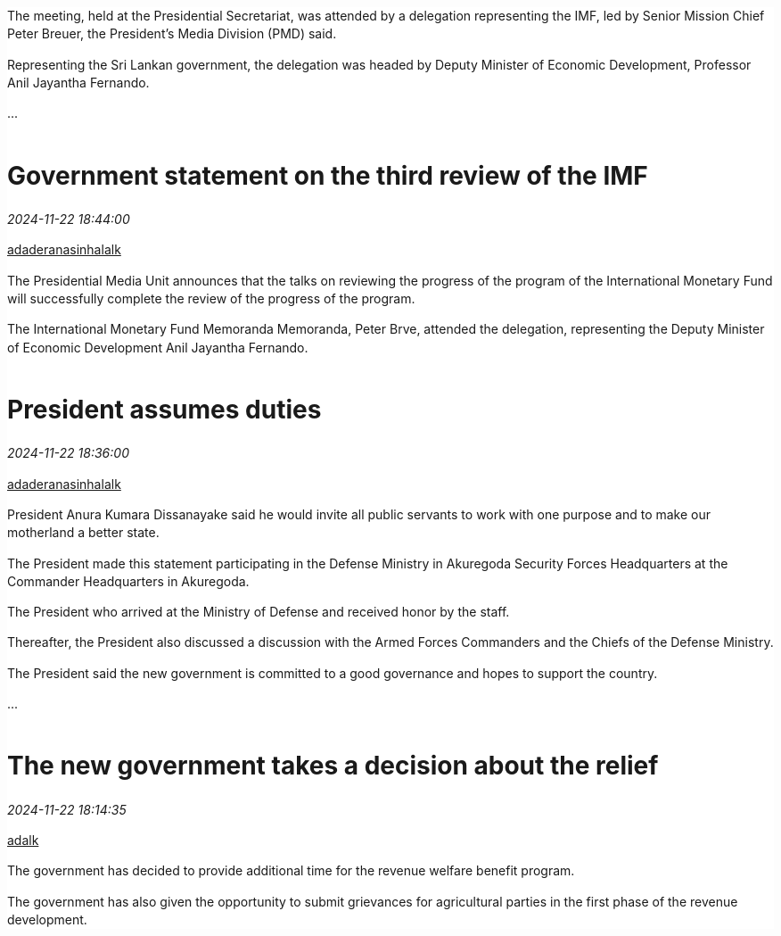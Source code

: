 The meeting, held at the Presidential Secretariat, was attended by a delegation representing the IMF, led by Senior Mission Chief Peter Breuer, the President’s Media Division (PMD) said.

Representing the Sri Lankan government, the delegation was headed by Deputy Minister of Economic Development, Professor Anil Jayantha Fernando.

...



# Government statement on the third review of the IMF

*2024-11-22 18:44:00*

[adaderanasinhalalk](http://sinhala.adaderana.lk/news/203636)

The Presidential Media Unit announces that the talks on reviewing the progress of the program of the International Monetary Fund will successfully complete the review of the progress of the program.

The International Monetary Fund Memoranda Memoranda, Peter Brve, attended the delegation, representing the Deputy Minister of Economic Development Anil Jayantha Fernando.



# President assumes duties

*2024-11-22 18:36:00*

[adaderanasinhalalk](http://sinhala.adaderana.lk/news/203635)

President Anura Kumara Dissanayake said he would invite all public servants to work with one purpose and to make our motherland a better state.

The President made this statement participating in the Defense Ministry in Akuregoda Security Forces Headquarters at the Commander Headquarters in Akuregoda.

The President who arrived at the Ministry of Defense and received honor by the staff.

Thereafter, the President also discussed a discussion with the Armed Forces Commanders and the Chiefs of the Defense Ministry.

The President said the new government is committed to a good governance and hopes to support the country.

...



# The new government takes a decision about the relief

*2024-11-22 18:14:35*

[adalk](https://www.ada.lk/breaking_news/අස්වැසුම-ගැන-නව-රජය-තිරණයක්-ගනියි/11-413214)

The government has decided to provide additional time for the revenue welfare benefit program.

The government has also given the opportunity to submit grievances for agricultural parties in the first phase of the revenue development.
